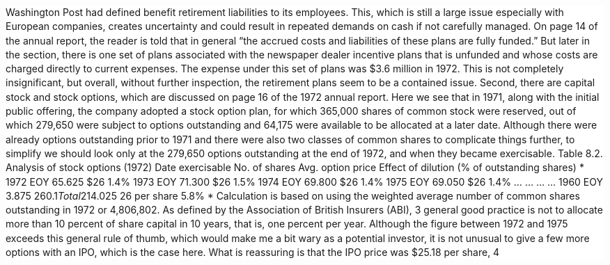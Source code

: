 Washington Post
had defined benefit retirement liabilities to its employees. This, which is still a large issue especially with European companies, creates uncertainty and could result in repeated demands on cash if not carefully managed. On page 14 of the annual report, the reader is told that in general “the accrued costs and liabilities of these plans are fully funded.” But later in the section, there is one set of plans associated with the newspaper dealer incentive plans that is unfunded and whose costs are charged directly to current expenses. The expense under this set of plans was $3.6 million in 1972. This is not completely insignificant, but overall, without further inspection, the retirement plans seem to be a contained issue.
Second, there are capital stock and stock options, which are discussed on page 16 of the 1972 annual report. Here we see that in 1971, along with the initial public offering, the company adopted a stock option plan, for which 365,000 shares of common stock were reserved, out of which 279,650 were subject to options outstanding and 64,175 were available to be allocated at a later date. Although there were already options outstanding prior to 1971 and there were also two classes of common shares to complicate things further, to simplify we should look only at the 279,650 options outstanding at the end of 1972, and when they became exercisable.
Table 8.2.
Analysis of stock options (1972)
Date exercisable
No. of shares
Avg. option price
Effect of dilution (% of outstanding shares)
*
1972 EOY
65.625
$26
1.4%
1973 EOY
71.300
$26
1.5%
1974 EOY
69.800
$26
1.4%
1975 EOY
69.050
$26
1.4%
…
…
…
…
1960 EOY
3.875
$26
0.1%
Total
214.025
~$26 per share
5.8%
*
Calculation is based on using the weighted average number of common shares outstanding in 1972 or 4,806,802.
As defined by the Association of British Insurers (ABI),
3
general good practice is not to allocate more than 10 percent of share capital in 10 years, that is, one percent per year. Although the figure between 1972 and 1975 exceeds this general rule of thumb, which would make me a bit wary as a potential investor, it is not unusual to give a few more options with an IPO, which is the case here. What is reassuring is that the IPO price was $25.18 per share,
4